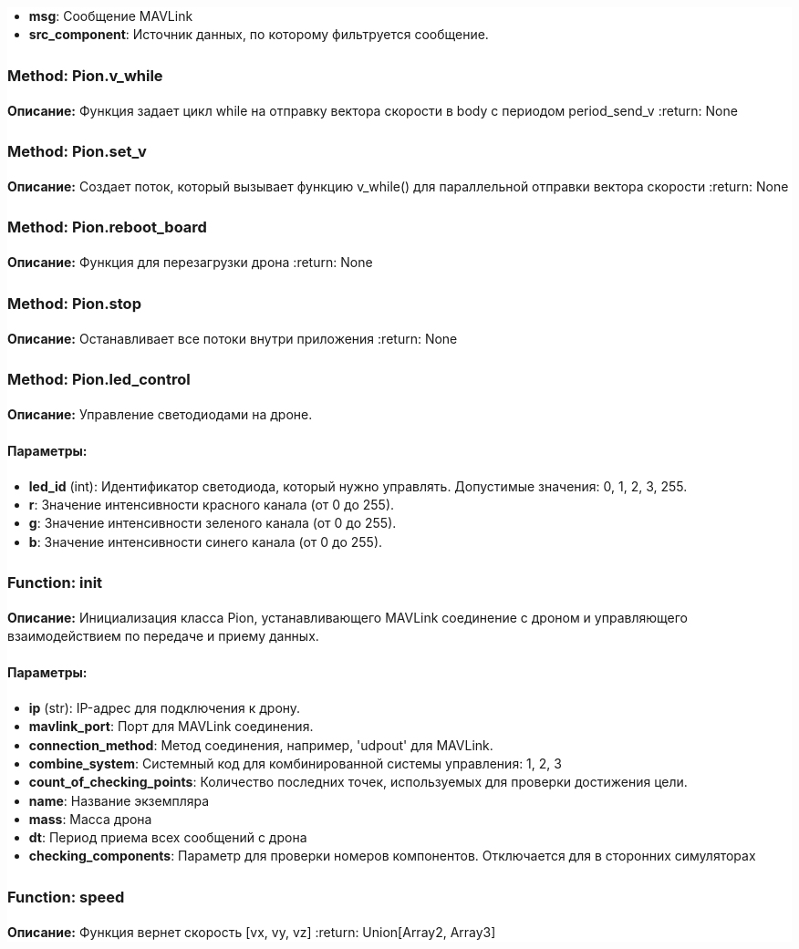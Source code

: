 - **msg**: Сообщение MAVLink
- **src_component**: Источник данных, по которому фильтруется сообщение.
### Method: Pion.v_while

**Описание:** Функция задает цикл while на отправку вектора скорости в body с периодом period_send_v :return: None

### Method: Pion.set_v

**Описание:** Создает поток, который вызывает функцию v_while() для параллельной отправки вектора скорости :return: None

### Method: Pion.reboot_board

**Описание:** Функция для перезагрузки дрона :return: None

### Method: Pion.stop

**Описание:** Останавливает все потоки внутри приложения :return: None

### Method: Pion.led_control

**Описание:** Управление светодиодами на дроне.

#### Параметры:

- **led_id** (int): Идентификатор светодиода, который нужно управлять. Допустимые значения: 0, 1, 2, 3, 255.
- **r**: Значение интенсивности красного канала (от 0 до 255).
- **g**: Значение интенсивности зеленого канала (от 0 до 255).
- **b**: Значение интенсивности синего канала (от 0 до 255).
### Function: __init__

**Описание:** Инициализация класса Pion, устанавливающего MAVLink соединение с дроном  и управляющего взаимодействием по передаче и приему данных.

#### Параметры:

- **ip** (str): IP-адрес для подключения к дрону.
- **mavlink_port**: Порт для MAVLink соединения.
- **connection_method**: Метод соединения, например, 'udpout' для MAVLink.
- **combine_system**: Системный код для комбинированной системы управления: 1, 2, 3
- **count_of_checking_points**: Количество последних точек, используемых для проверки достижения цели.
- **name**: Название экземпляра
- **mass**: Масса дрона
- **dt**: Период приема всех сообщений с дрона
- **checking_components**: Параметр для проверки номеров компонентов. Отключается для в сторонних симуляторах
### Function: speed

**Описание:** Функция вернет скорость [vx, vy, vz] :return: Union[Array2, Array3]
